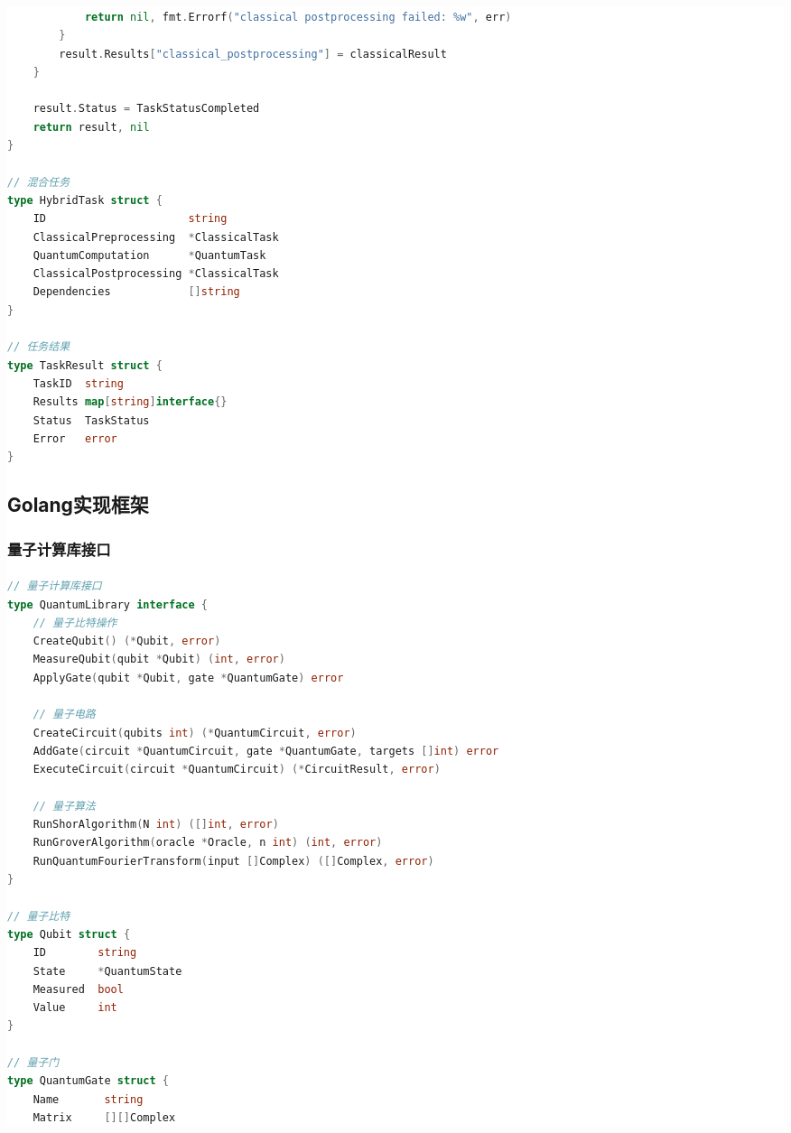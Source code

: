 ```go
            return nil, fmt.Errorf("classical postprocessing failed: %w", err)
        }
        result.Results["classical_postprocessing"] = classicalResult
    }
    
    result.Status = TaskStatusCompleted
    return result, nil
}

// 混合任务
type HybridTask struct {
    ID                      string
    ClassicalPreprocessing  *ClassicalTask
    QuantumComputation      *QuantumTask
    ClassicalPostprocessing *ClassicalTask
    Dependencies            []string
}

// 任务结果
type TaskResult struct {
    TaskID  string
    Results map[string]interface{}
    Status  TaskStatus
    Error   error
}

```

## Golang实现框架

### 量子计算库接口

```go
// 量子计算库接口
type QuantumLibrary interface {
    // 量子比特操作
    CreateQubit() (*Qubit, error)
    MeasureQubit(qubit *Qubit) (int, error)
    ApplyGate(qubit *Qubit, gate *QuantumGate) error
    
    // 量子电路
    CreateCircuit(qubits int) (*QuantumCircuit, error)
    AddGate(circuit *QuantumCircuit, gate *QuantumGate, targets []int) error
    ExecuteCircuit(circuit *QuantumCircuit) (*CircuitResult, error)
    
    // 量子算法
    RunShorAlgorithm(N int) ([]int, error)
    RunGroverAlgorithm(oracle *Oracle, n int) (int, error)
    RunQuantumFourierTransform(input []Complex) ([]Complex, error)
}

// 量子比特
type Qubit struct {
    ID        string
    State     *QuantumState
    Measured  bool
    Value     int
}

// 量子门
type QuantumGate struct {
    Name       string
    Matrix     [][]Complex
```